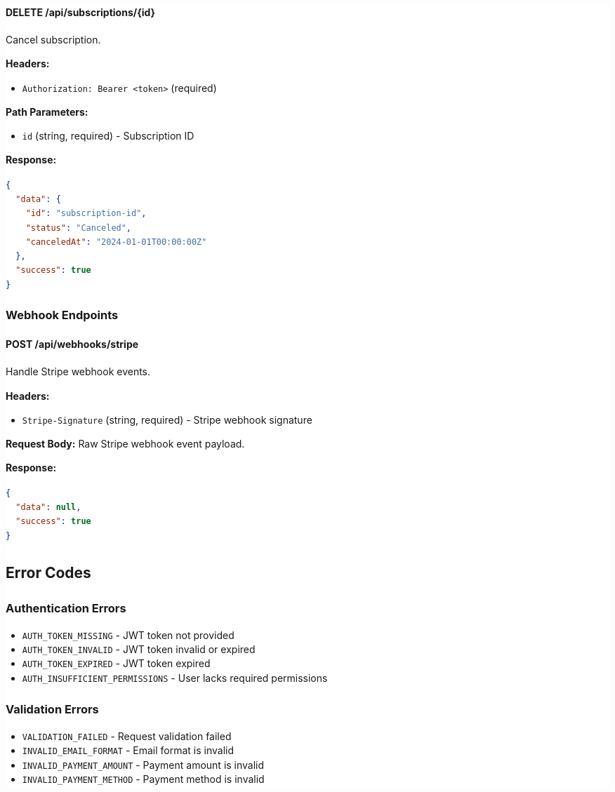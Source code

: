 #### DELETE /api/subscriptions/{id}
Cancel subscription.

**Headers:**
- `Authorization: Bearer <token>` (required)

**Path Parameters:**
- `id` (string, required) - Subscription ID

**Response:**
```json
{
  "data": {
    "id": "subscription-id",
    "status": "Canceled",
    "canceledAt": "2024-01-01T00:00:00Z"
  },
  "success": true
}
```

### Webhook Endpoints

#### POST /api/webhooks/stripe
Handle Stripe webhook events.

**Headers:**
- `Stripe-Signature` (string, required) - Stripe webhook signature

**Request Body:**
Raw Stripe webhook event payload.

**Response:**
```json
{
  "data": null,
  "success": true
}
```

## Error Codes

### Authentication Errors
- `AUTH_TOKEN_MISSING` - JWT token not provided
- `AUTH_TOKEN_INVALID` - JWT token invalid or expired
- `AUTH_TOKEN_EXPIRED` - JWT token expired
- `AUTH_INSUFFICIENT_PERMISSIONS` - User lacks required permissions

### Validation Errors
- `VALIDATION_FAILED` - Request validation failed
- `INVALID_EMAIL_FORMAT` - Email format is invalid
- `INVALID_PAYMENT_AMOUNT` - Payment amount is invalid
- `INVALID_PAYMENT_METHOD` - Payment method is invalid
